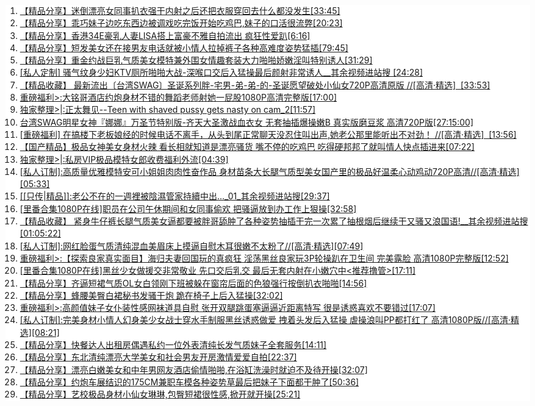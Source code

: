 1. [ 【精品分享】迷倒漂亮女同事扒衣强干内射之后还把衣服穿回去什么都没发生[33:45] ]( https://ppse068.com/play/video.php?id=11)
1. [ 【精品分享】乖巧妹子边吃东西边被调戏吃完饭开始吃鸡巴,妹子的口活很流弊[20:23] ]( https://ppse068.com/play/video.php?id=13)
1. [ 【精品分享】香港34E豪乳人妻LISA搭上富豪不雅自拍流出 疯狂性爱趴[6:16] ]( https://ppse068.com/play/video.php?id=5)
1. [ 【精品分享】短发美女还在接男友电话就被小情人拉掉裤子各种高难度姿势猛插[79:45] ]( https://ppse068.com/play/video.php?id=14)
1. [ 【精品分享】重金约战巨乳气质美女模特兼外围女情趣套装大力啪啪娇嫩淫叫特别诱人[31:29] ]( https://ppse068.com/play/video.php?id=4)
1. [ [私人定制] 骚气纹身少妇KTV厕所啪啪大战-深喉口交后入猛操最后颜射非常诱人__其余视频进站搜 [24:28] ]( https://baiduyunkan.com/embed/21322cc74248d376e9e11db3edd1732b22a64?id=1057)
1. [ 【精品收藏】 最新流出〔台湾SWAG〕圣诞系列胖-宅男-弟-弟-的-圣诞愿望破处小仙女720P高清原版 //[高清·精选]&nbsp; [33:53] ]( https://baiduyunkan.com/embed/21322ca2a3cc7c8d78f1f6f50c0ee3f2829c6?id=504)
1. [ 重磅福利&gt;:大铭哥酒店约炮身材不错的舞蹈老师射她一屁股1080P高清完整版[17:00] ]( https://hctv1.xyz/embed/355)
1. [ 独家整理&gt;|:正太舞见--Teen with shaved pussy gets nasty on cam_2[11:57] ]( https://ppx216.com/embed/19291)
1. [ 台湾SWAG明星女神『娜娜』万圣节特别版-齐天大圣激战血衣女 无套抽插爆操嫩B 真实版磨豆浆 高清720P版[27:15:00] ]( https://kkembed.kdwshell.com/embed/70893)
1. [ [重磅福利] 在搞楼下老板娘经的时候电话不离手，从头到尾正常聊天没忍住叫出声,她老公那里能听出不对劲！ //[高清·精选]&nbsp; [13:56] ]( https://baiduyunkan.com/embed/21322b8d5d8578804c4b04931486960e92ed7?id=837)
1. [ 【国产精品】极品女神美女身材火辣 看长相就知道是漂亮骚货 嘴不停的吃鸡巴 吃得硬邦邦了就叫情人快点插进来[07:22] ]( https://www.333dav.com/vod/118006/)
1. [ 独家整理&gt;|:私房VIP极品模特女郎收费福利外流[04:39] ]( https://ppx216.com/embed/39159)
1. [ [私人订制]:高质量优雅模特安可小姐姐肉肉性奋作品 身材苗条大长腿气质型美女国产里的极品好温柔心动鸡动720P高清//[高清·精选][05:33] ]( https://yuese95.com/embed/13591)
1. [ [[只传|精品]]:老公不在的一週裡被陰濕管家持續中出…_01_其余视频进站搜[29:37] ]( https://yaoshe118.com/embed/48597)
1. [ [里番合集1080P在线]职员在公司午休期间和女同事偷欢 把骚逼放到办工作上狠操[32:58] ]( https://xxhu67.com/embed/653)
1. [ 【精品收藏】 紧身牛仔裤长腿气质美女逼都要被胖哥舔肿了各种姿势抽插干完一次累了抽根烟后继续干又骚又浪国语!__其余视频进站搜 [01:05:22] ]( https://baiduyunkan.com/embed/213225ff15d506c3c324f4aa8ca4fd77258f0?id=202)
1. [ [私人订制]:网红脸蛋气质清纯混血美眉床上摸逼自慰木耳很嫩不太粉了//[高清·精选][07:49] ]( https://yuese95.com/embed/14850)
1. [ 重磅福利&gt;:【探索良家真实面目】海归夫妻回国玩的真疯狂 淫荡黑丝良家玩3P轮操趴在卫生间 完美露脸 高清1080P完整版[12:52] ]( https://hctv1.xyz/embed/166)
1. [ [里番合集1080P在线]黑丝少女做援交非常敬业 先口交后乳交 最后无套内射在小嫩穴中&lt;推荐撸管&gt;[17:11] ]( https://xxhu67.com/embed/661)
1. [ 【精品分享】齐逼短裙气质OL女白领刚下班被躲在窗帘后面的色狼强行按倒扒衣啪啪[14:56] ]( https://ppse068.com/play/video.php?id=62)
1. [ 【精品分享】蜂腰美臀白裙秘书发骚干炮 跪在椅子上后入猛操[32:02] ]( https://ppse068.com/play/video.php?id=56)
1. [ 重磅福利&gt;:高颜值妹子女仆装性感网袜道具自慰 张开双腿跳蛋塞逼逼近距离特写 很是诱惑喜欢不要错过[17:07] ]( https://hctv1.xyz/embed/2827)
1. [ [私人订制]:完美身材小情人幻身美少女战士穿水手制服黑丝诱惑做爱 拽着头发后入猛操 虐操浪叫PP都打红了 高清1080P版//[高清·精选][08:21] ]( https://yuese95.com/embed/18504)
1. [ 【精品分享】快餐达人出租房偶遇私约一位外表清纯长发气质妹子全套服务[14:11] ]( https://ppse068.com/play/video.php?id=18)
1. [ 【精品分享】东北清纯漂亮大学美女和社会男友开房激情爱爱自拍[22:37] ]( https://ppse068.com/play/video.php?id=10)
1. [ 【精品分享】漂亮白嫩美女和中年男网友酒店偷情啪啪,在浴缸洗澡时就迫不及待开操[32:07] ]( https://ppse068.com/play/video.php?id=12)
1. [ 【精品分享】约炮车展结识的175CM兼职车模各种姿势草最后把妹子下面都干肿了[50:36] ]( https://ppse068.com/play/video.php?id=6)
1. [ 【精品分享】艺校极品身材小仙女琳琳,包臀短裙很性感,掀开就开操[25:21] ]( https://ppse068.com/play/video.php?id=3)

